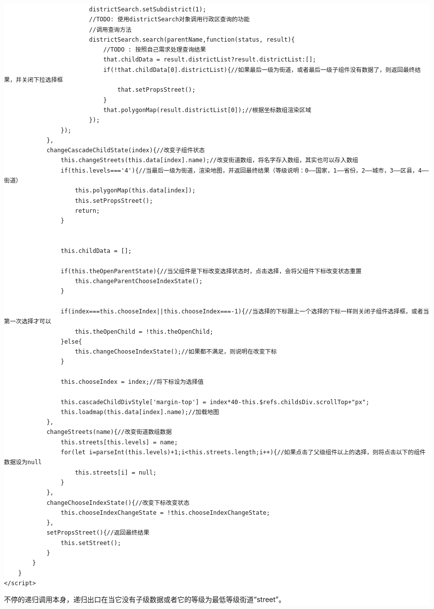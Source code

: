 ```
                        districtSearch.setSubdistrict(1);
                        //TODO: 使用districtSearch对象调用行政区查询的功能
                        //调用查询方法
                        districtSearch.search(parentName,function(status, result){
                            //TODO : 按照自己需求处理查询结果
                            that.childData = result.districtList?result.districtList:[];
                            if(!that.childData[0].districtList){//如果最后一级为街道，或者最后一级子组件没有数据了，则返回最终结果，并关闭下拉选择框
                                that.setPropsStreet();
                            }
                            that.polygonMap(result.districtList[0]);//根据坐标数组渲染区域
                        });
                });
            },
            changeCascadeChildState(index){//改变子组件状态
                this.changeStreets(this.data[index].name);//改变街道数组，将名字存入数组，其实也可以存入数组
                if(this.levels==='4'){//当最后一级为街道，渲染地图，并返回最终结果（等级说明：0——国家，1——省份，2——城市，3——区县，4——街道）
                    this.polygonMap(this.data[index]);
                    this.setPropsStreet();
                    return;
                }

                
                this.childData = [];

                if(this.theOpenParentState){//当父组件是下标改变选择状态时，点击选择，会将父组件下标改变状态重置
                    this.changeParentChooseIndexState();
                }

                if(index===this.chooseIndex||this.chooseIndex===-1){//当选择的下标跟上一个选择的下标一样则关闭子组件选择框，或者当第一次选择才可以
                    this.theOpenChild = !this.theOpenChild;
                }else{
                    this.changeChooseIndexState();//如果都不满足，则说明在改变下标
                }

                this.chooseIndex = index;//将下标设为选择值

                this.cascadeChildDivStyle['margin-top'] = index*40-this.$refs.childsDiv.scrollTop+"px";
                this.loadmap(this.data[index].name);//加载地图
            },
            changeStreets(name){//改变街道数组数据
                this.streets[this.levels] = name;
                for(let i=parseInt(this.levels)+1;i<this.streets.length;i++){//如果点击了父级组件以上的选择，则将点击以下的组件数据设为null
                    this.streets[i] = null;
                }
            },
            changeChooseIndexState(){//改变下标改变状态
                this.chooseIndexChangeState = !this.chooseIndexChangeState;
            },
            setPropsStreet(){//返回最终结果
                this.setStreet();
            }
        }
    }    
</script>
```
不停的递归调用本身，递归出口在当它没有子级数据或者它的等级为最低等级街道“street”。
